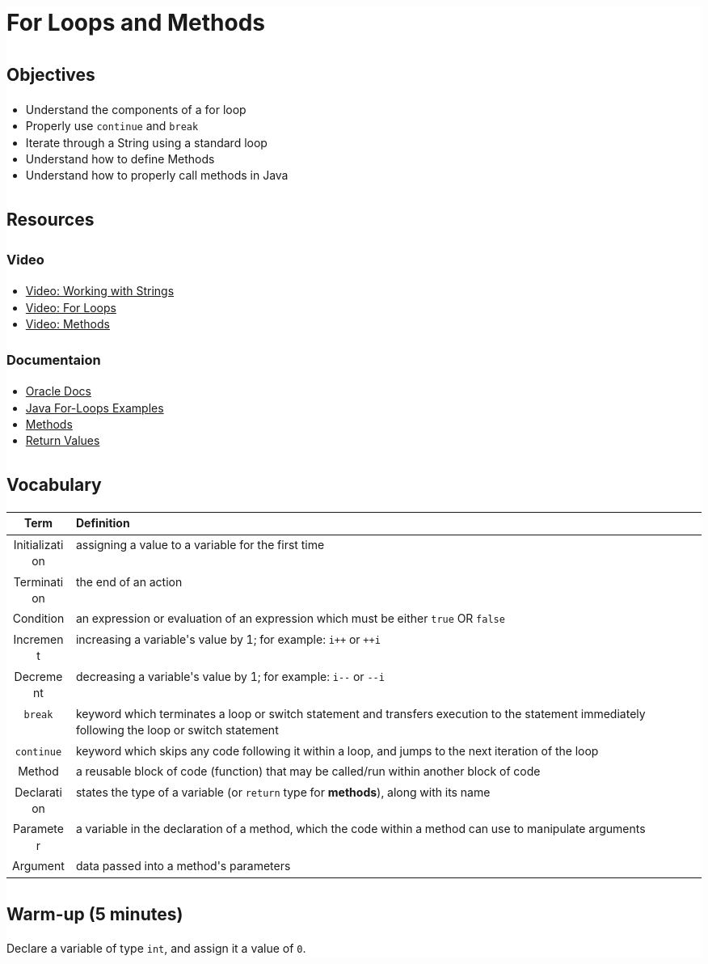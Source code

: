# For Loops and Methods

## Objectives

- Understand the components of a for loop
- Properly use ```continue``` and ```break```
- Iterate through a String using a standard loop
- Understand how to define Methods
- Understand how to properly call methods in Java

## Resources

### Video
* [Video: Working with Strings](https://www.youtube.com/watch?v=p3EnEPP7SY8)
* [Video: For Loops](https://www.youtube.com/watch?v=42QGewg7AU4)
* [Video: Methods](www.youtube.com/watch?v=-eoNHtILOs4)

### Documentaion
- [Oracle Docs](https://docs.oracle.com/javase/tutorial/java/nutsandbolts/for.html)
- [Java For-Loops Examples](http://www.java-examples.com/loop)
- [Methods](https://docs.oracle.com/javase/tutorial/java/javaOO/methods.html)
- [Return Values](https://docs.oracle.com/javase/tutorial/java/javaOO/returnvalue.html)

## Vocabulary

|Term|Definition|
|:--:|:---------|
|Initialization|assigning a value to a variable for the first time|
|Termination|the end of an action|
|Condition|an expression or evaluation of an expression which must be either ```true``` OR ```false```|
|Increment|increasing a variable's value by 1; for example: ```i++``` or ```++i```|
|Decrement|decreasing a variable's value by 1; for example: ```i--``` or ```--i```|
|```break```|keyword which terminates a loop or switch statement and transfers execution to the statement immediately following the loop or switch statement|
|```continue```|keyword which skips any code following it within a loop, and jumps to the next iteration of the loop|
|Method|a reusable block of code (function) that may be called/run within another block of code|
|Declaration|states the type of a variable (or ```return``` type for **methods**), along with its name|
|Parameter|a variable in the declaration of a method, which the code within a method can use to manipulate arguments|
|Argument|data passed into a method's parameters|

## Warm-up (5 minutes)
Declare a variable of type `int`, and assign it a value of `0`.
